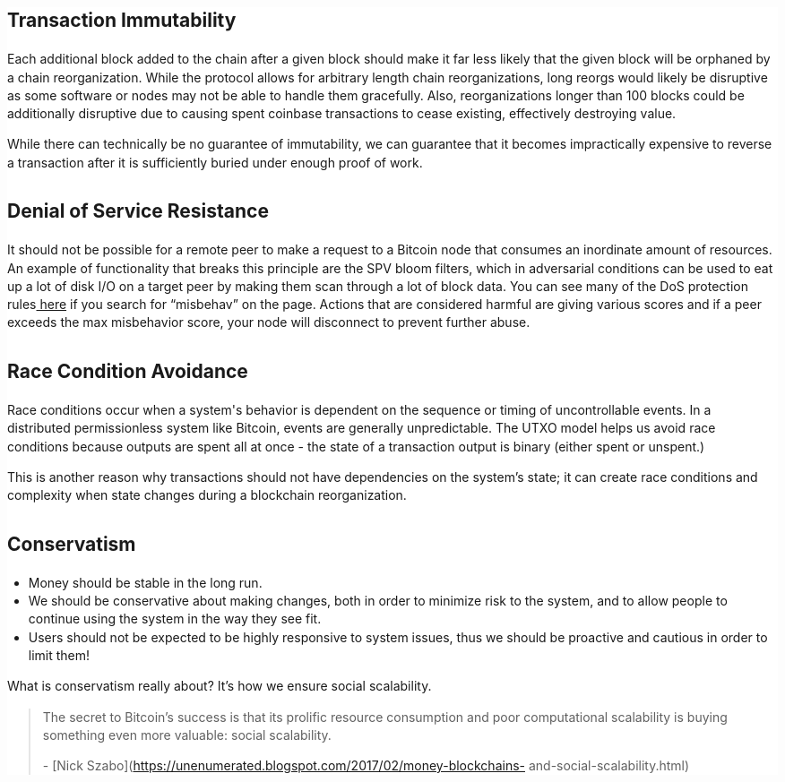 ##  **Transaction Immutability**

Each additional block added to the chain after a given block should make it
far less likely that the given block will be orphaned by a chain
reorganization. While the protocol allows for arbitrary length chain
reorganizations, long reorgs would likely be disruptive as some software or
nodes may not be able to handle them gracefully. Also, reorganizations longer
than 100 blocks could be additionally disruptive due to causing spent coinbase
transactions to cease existing, effectively destroying value.

While there can technically be no guarantee of immutability, we can guarantee
that it becomes impractically expensive to reverse a transaction after it is
sufficiently buried under enough proof of work.

##  **Denial of Service Resistance**

It should not be possible for a remote peer to make a request to a Bitcoin
node that consumes an inordinate amount of resources. An example of
functionality that breaks this principle are the SPV bloom filters, which in
adversarial conditions can be used to eat up a lot of disk I/O on a target
peer by making them scan through a lot of block data. You can see many of the
DoS protection rules[
here](https://github.com/bitcoin/bitcoin/blob/v0.19.0/src/net_processing.cpp)
if you search for “misbehav” on the page. Actions that are considered harmful
are giving various scores and if a peer exceeds the max misbehavior score,
your node will disconnect to prevent further abuse.

##  **Race Condition Avoidance**

Race conditions occur when a system's behavior is dependent on the sequence or
timing of uncontrollable events. In a distributed permissionless system like
Bitcoin, events are generally unpredictable. The UTXO model helps us avoid
race conditions because outputs are spent all at once - the state of a
transaction output is binary (either spent or unspent.)

This is another reason why transactions should not have dependencies on the
system’s state; it can create race conditions and complexity when state
changes during a blockchain reorganization.

##  **Conservatism**

  * Money should be stable in the long run.
  * We should be conservative about making changes, both in order to minimize risk to the system, and to allow people to continue using the system in the way they see fit.
  * Users should not be expected to be highly responsive to system issues, thus we should be proactive and cautious in order to limit them!

What is conservatism really about? It’s how we ensure social scalability.

> The secret to Bitcoin’s success is that its prolific resource consumption
> and poor computational scalability is buying something even more valuable:
> social scalability.  
>  
> \- [Nick Szabo](https://unenumerated.blogspot.com/2017/02/money-blockchains-
> and-social-scalability.html)

